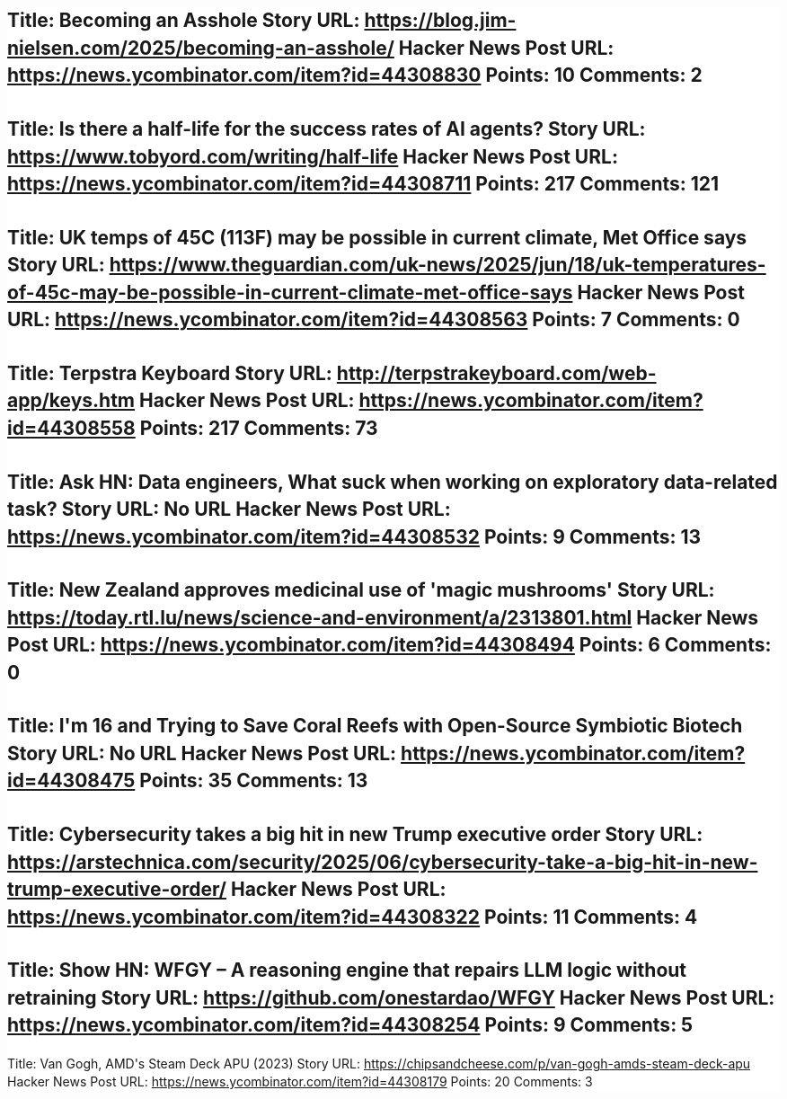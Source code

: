 Title: Becoming an Asshole
Story URL: https://blog.jim-nielsen.com/2025/becoming-an-asshole/
Hacker News Post URL: https://news.ycombinator.com/item?id=44308830
Points: 10
Comments: 2
----------------------------------------
Title: Is there a half-life for the success rates of AI agents?
Story URL: https://www.tobyord.com/writing/half-life
Hacker News Post URL: https://news.ycombinator.com/item?id=44308711
Points: 217
Comments: 121
----------------------------------------
Title: UK temps of 45C (113F) may be possible in current climate, Met Office says
Story URL: https://www.theguardian.com/uk-news/2025/jun/18/uk-temperatures-of-45c-may-be-possible-in-current-climate-met-office-says
Hacker News Post URL: https://news.ycombinator.com/item?id=44308563
Points: 7
Comments: 0
----------------------------------------
Title: Terpstra Keyboard
Story URL: http://terpstrakeyboard.com/web-app/keys.htm
Hacker News Post URL: https://news.ycombinator.com/item?id=44308558
Points: 217
Comments: 73
----------------------------------------
Title: Ask HN: Data engineers, What suck when working on exploratory data-related task?
Story URL: No URL
Hacker News Post URL: https://news.ycombinator.com/item?id=44308532
Points: 9
Comments: 13
----------------------------------------
Title: New Zealand approves medicinal use of 'magic mushrooms'
Story URL: https://today.rtl.lu/news/science-and-environment/a/2313801.html
Hacker News Post URL: https://news.ycombinator.com/item?id=44308494
Points: 6
Comments: 0
----------------------------------------
Title: I'm 16 and Trying to Save Coral Reefs with Open-Source Symbiotic Biotech
Story URL: No URL
Hacker News Post URL: https://news.ycombinator.com/item?id=44308475
Points: 35
Comments: 13
----------------------------------------
Title: Cybersecurity takes a big hit in new Trump executive order
Story URL: https://arstechnica.com/security/2025/06/cybersecurity-take-a-big-hit-in-new-trump-executive-order/
Hacker News Post URL: https://news.ycombinator.com/item?id=44308322
Points: 11
Comments: 4
----------------------------------------
Title: Show HN: WFGY – A reasoning engine that repairs LLM logic without retraining
Story URL: https://github.com/onestardao/WFGY
Hacker News Post URL: https://news.ycombinator.com/item?id=44308254
Points: 9
Comments: 5
----------------------------------------
Title: Van Gogh, AMD's Steam Deck APU (2023)
Story URL: https://chipsandcheese.com/p/van-gogh-amds-steam-deck-apu
Hacker News Post URL: https://news.ycombinator.com/item?id=44308179
Points: 20
Comments: 3